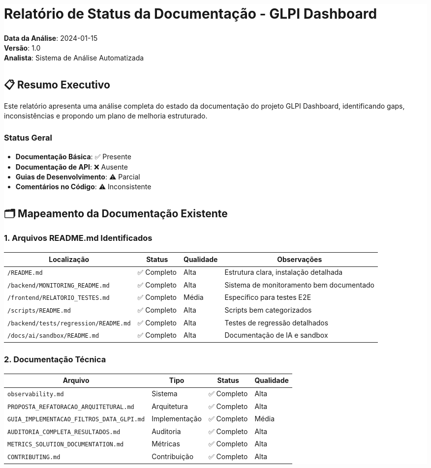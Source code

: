 # Relatório de Status da Documentação - GLPI Dashboard

**Data da Análise**: 2024-01-15  
**Versão**: 1.0  
**Analista**: Sistema de Análise Automatizada

## 📋 Resumo Executivo

Este relatório apresenta uma análise completa do estado da documentação do projeto GLPI Dashboard, identificando gaps, inconsistências e propondo um plano de melhoria estruturado.

### Status Geral
- **Documentação Básica**: ✅ Presente
- **Documentação de API**: ❌ Ausente
- **Guias de Desenvolvimento**: ⚠️ Parcial
- **Comentários no Código**: ⚠️ Inconsistente

## 🗂️ Mapeamento da Documentação Existente

### 1. Arquivos README.md Identificados

| Localização | Status | Qualidade | Observações |
|-------------|--------|-----------|-------------|
| `/README.md` | ✅ Completo | Alta | Estrutura clara, instalação detalhada |
| `/backend/MONITORING_README.md` | ✅ Completo | Alta | Sistema de monitoramento bem documentado |
| `/frontend/RELATORIO_TESTES.md` | ✅ Completo | Média | Específico para testes E2E |
| `/scripts/README.md` | ✅ Completo | Alta | Scripts bem categorizados |
| `/backend/tests/regression/README.md` | ✅ Completo | Alta | Testes de regressão detalhados |
| `/docs/ai/sandbox/README.md` | ✅ Completo | Alta | Documentação de IA e sandbox |

### 2. Documentação Técnica

| Arquivo | Tipo | Status | Qualidade |
|---------|------|--------|----------|
| `observability.md` | Sistema | ✅ Completo | Alta |
| `PROPOSTA_REFATORACAO_ARQUITETURAL.md` | Arquitetura | ✅ Completo | Alta |
| `GUIA_IMPLEMENTACAO_FILTROS_DATA_GLPI.md` | Implementação | ✅ Completo | Média |
| `AUDITORIA_COMPLETA_RESULTADOS.md` | Auditoria | ✅ Completo | Alta |
| `METRICS_SOLUTION_DOCUMENTATION.md` | Métricas | ✅ Completo | Alta |
| `CONTRIBUTING.md` | Contribuição | ✅ Completo | Alta |
